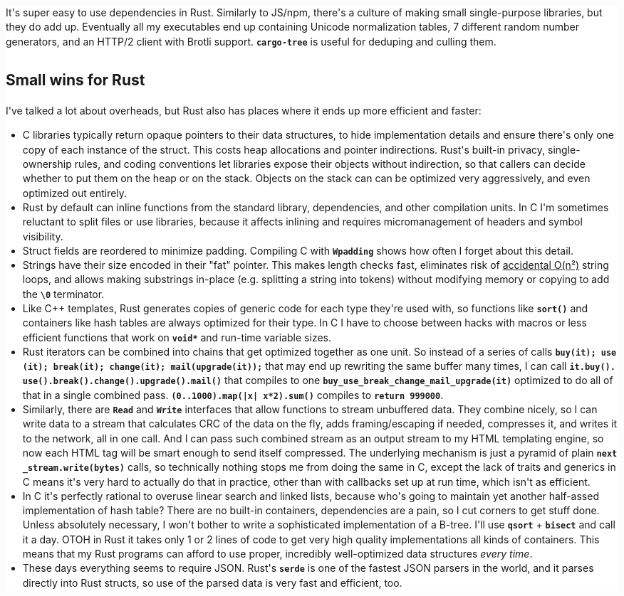 It's super easy to use dependencies in Rust. Similarly to JS/npm, there's a culture of making small single-purpose libraries, but they do add up. Eventually all my executables end up containing Unicode normalization tables, 7 different random number generators, and an HTTP/2 client with Brotli support. **`cargo-tree`** is useful for deduping and culling them.

## Small wins for Rust

I've talked a lot about overheads, but Rust also has places where it ends up more efficient and faster:

- C libraries typically return opaque pointers to their data structures, to hide implementation details and ensure there's only one copy of each instance of the struct. This costs heap allocations and pointer indirections. Rust's built-in privacy, single-ownership rules, and coding conventions let libraries expose their objects without indirection, so that callers can decide whether to put them on the heap or on the stack. Objects on the stack can can be optimized very aggressively, and even optimized out entirely.
- Rust by default can inline functions from the standard library, dependencies, and other compilation units. In C I'm sometimes reluctant to split files or use libraries, because it affects inlining and requires micromanagement of headers and symbol visibility.
- Struct fields are reordered to minimize padding. Compiling C with **`Wpadding`** shows how often I forget about this detail.
- Strings have their size encoded in their "fat" pointer. This makes length checks fast, eliminates risk of [accidental O(n²)](https://nee.lv/2021/02/28/How-I-cut-GTA-Online-loading-times-by-70/) string loops, and allows making substrings in-place (e.g. splitting a string into tokens) without modifying memory or copying to add the **`\0`** terminator.
- Like C++ templates, Rust generates copies of generic code for each type they're used with, so functions like **`sort()`** and containers like hash tables are always optimized for their type. In C I have to choose between hacks with macros or less efficient functions that work on **`void*`** and run-time variable sizes.
- Rust iterators can be combined into chains that get optimized together as one unit. So instead of a series of calls **`buy(it); use(it); break(it); change(it); mail(upgrade(it));`** that may end up rewriting the same buffer many times, I can call **`it.buy().use().break().change().upgrade().mail()`** that compiles to one **`buy_use_break_change_mail_upgrade(it)`** optimized to do all of that in a single combined pass. **`(0..1000).map(|x| x*2).sum()`** compiles to **`return 999000`**.
- Similarly, there are **`Read`** and **`Write`** interfaces that allow functions to stream unbuffered data. They combine nicely, so I can write data to a stream that calculates CRC of the data on the fly, adds framing/escaping if needed, compresses it, and writes it to the network, all in one call. And I can pass such combined stream as an output stream to my HTML templating engine, so now each HTML tag will be smart enough to send itself compressed. The underlying mechanism is just a pyramid of plain **`next_stream.write(bytes)`** calls, so technically nothing stops me from doing the same in C, except the lack of traits and generics in C means it's very hard to actually do that in practice, other than with callbacks set up at run time, which isn't as efficient.
- In C it's perfectly rational to overuse linear search and linked lists, because who's going to maintain yet another half-assed implementation of hash table? There are no built-in containers, dependencies are a pain, so I cut corners to get stuff done. Unless absolutely necessary, I won't bother to write a sophisticated implementation of a B-tree. I'll use **`qsort`** + **`bisect`** and call it a day. OTOH in Rust it takes only 1 or 2 lines of code to get very high quality implementations all kinds of containers. This means that my Rust programs can afford to use proper, incredibly well-optimized data structures *every time*.
- These days everything seems to require JSON. Rust's **`serde`** is one of the fastest JSON parsers in the world, and it parses directly into Rust structs, so use of the parsed data is very fast and efficient, too.

